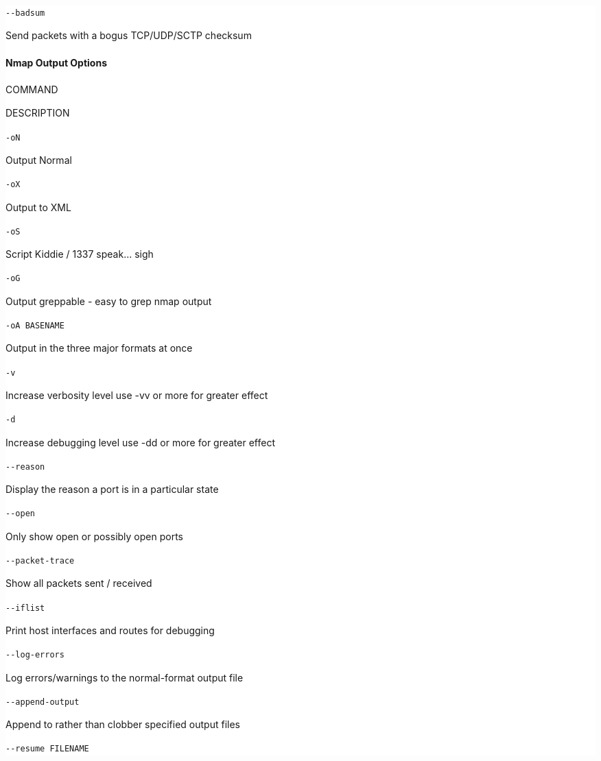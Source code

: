 `--badsum`

Send packets with a bogus TCP/UDP/SCTP checksum

#### Nmap Output Options[](https://highon.coffee/blog/nmap-cheat-sheet/#nmap-output-options)

COMMAND

DESCRIPTION

`-oN`

Output Normal

`-oX`

Output to XML

`-oS`

Script Kiddie / 1337 speak... sigh

`-oG`

Output greppable - easy to grep nmap output

`-oA BASENAME`

Output in the three major formats at once

`-v`

Increase verbosity level use -vv or more for greater effect

`-d`

Increase debugging level use -dd or more for greater effect

`--reason`

Display the reason a port is in a particular state

`--open`

Only show open or possibly open ports

`--packet-trace`

Show all packets sent / received

`--iflist`

Print host interfaces and routes for debugging

`--log-errors`

Log errors/warnings to the normal-format output file

`--append-output`

Append to rather than clobber specified output files

`--resume FILENAME`
